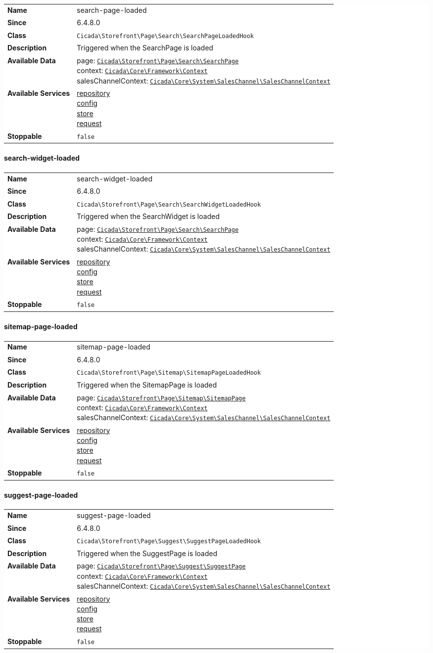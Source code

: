 |                |                                 |
|:-----------------------|:----------------------------------------|
| **Name**               | search-page-loaded                         |
| **Since**              | 6.4.8.0                        |
| **Class**              | `Cicada\Storefront\Page\Search\SearchPageLoadedHook`                      |
| **Description**        | Triggered when the SearchPage is loaded<br>                  |
| **Available Data**     | page: [`Cicada\Storefront\Page\Search\SearchPage`](https://github.com/cicada-ag/cicada/blob/trunk/src/Storefront/Page/Search/SearchPage.php)<br>context: [`Cicada\Core\Framework\Context`](https://github.com/cicada-ag/cicada/blob/trunk/src/Core/Framework/Context.php)<br>salesChannelContext: [`Cicada\Core\System\SalesChannel\SalesChannelContext`](https://github.com/cicada-ag/cicada/blob/trunk/src/Core/System/SalesChannel/SalesChannelContext.php)<br>        |
| **Available Services** | [repository](./data-loading-script-services-reference.md#RepositoryFacade)<br>[config](./miscellaneous-script-services-reference.md#SystemConfigFacade)<br>[store](./data-loading-script-services-reference.md#SalesChannelRepositoryFacade)<br>[request](./miscellaneous-script-services-reference.md#RequestFacade)<br> |
| **Stoppable**          | `false`                  |

#### search-widget-loaded

|                |                                 |
|:-----------------------|:----------------------------------------|
| **Name**               | search-widget-loaded                         |
| **Since**              | 6.4.8.0                        |
| **Class**              | `Cicada\Storefront\Page\Search\SearchWidgetLoadedHook`                      |
| **Description**        | Triggered when the SearchWidget is loaded<br>                  |
| **Available Data**     | page: [`Cicada\Storefront\Page\Search\SearchPage`](https://github.com/cicada-ag/cicada/blob/trunk/src/Storefront/Page/Search/SearchPage.php)<br>context: [`Cicada\Core\Framework\Context`](https://github.com/cicada-ag/cicada/blob/trunk/src/Core/Framework/Context.php)<br>salesChannelContext: [`Cicada\Core\System\SalesChannel\SalesChannelContext`](https://github.com/cicada-ag/cicada/blob/trunk/src/Core/System/SalesChannel/SalesChannelContext.php)<br>        |
| **Available Services** | [repository](./data-loading-script-services-reference.md#RepositoryFacade)<br>[config](./miscellaneous-script-services-reference.md#SystemConfigFacade)<br>[store](./data-loading-script-services-reference.md#SalesChannelRepositoryFacade)<br>[request](./miscellaneous-script-services-reference.md#RequestFacade)<br> |
| **Stoppable**          | `false`                  |

#### sitemap-page-loaded

|                |                                 |
|:-----------------------|:----------------------------------------|
| **Name**               | sitemap-page-loaded                         |
| **Since**              | 6.4.8.0                        |
| **Class**              | `Cicada\Storefront\Page\Sitemap\SitemapPageLoadedHook`                      |
| **Description**        | Triggered when the SitemapPage is loaded<br>                  |
| **Available Data**     | page: [`Cicada\Storefront\Page\Sitemap\SitemapPage`](https://github.com/cicada-ag/cicada/blob/trunk/src/Storefront/Page/Sitemap/SitemapPage.php)<br>context: [`Cicada\Core\Framework\Context`](https://github.com/cicada-ag/cicada/blob/trunk/src/Core/Framework/Context.php)<br>salesChannelContext: [`Cicada\Core\System\SalesChannel\SalesChannelContext`](https://github.com/cicada-ag/cicada/blob/trunk/src/Core/System/SalesChannel/SalesChannelContext.php)<br>        |
| **Available Services** | [repository](./data-loading-script-services-reference.md#RepositoryFacade)<br>[config](./miscellaneous-script-services-reference.md#SystemConfigFacade)<br>[store](./data-loading-script-services-reference.md#SalesChannelRepositoryFacade)<br>[request](./miscellaneous-script-services-reference.md#RequestFacade)<br> |
| **Stoppable**          | `false`                  |

#### suggest-page-loaded

|                |                                 |
|:-----------------------|:----------------------------------------|
| **Name**               | suggest-page-loaded                         |
| **Since**              | 6.4.8.0                        |
| **Class**              | `Cicada\Storefront\Page\Suggest\SuggestPageLoadedHook`                      |
| **Description**        | Triggered when the SuggestPage is loaded<br>                  |
| **Available Data**     | page: [`Cicada\Storefront\Page\Suggest\SuggestPage`](https://github.com/cicada-ag/cicada/blob/trunk/src/Storefront/Page/Suggest/SuggestPage.php)<br>context: [`Cicada\Core\Framework\Context`](https://github.com/cicada-ag/cicada/blob/trunk/src/Core/Framework/Context.php)<br>salesChannelContext: [`Cicada\Core\System\SalesChannel\SalesChannelContext`](https://github.com/cicada-ag/cicada/blob/trunk/src/Core/System/SalesChannel/SalesChannelContext.php)<br>        |
| **Available Services** | [repository](./data-loading-script-services-reference.md#RepositoryFacade)<br>[config](./miscellaneous-script-services-reference.md#SystemConfigFacade)<br>[store](./data-loading-script-services-reference.md#SalesChannelRepositoryFacade)<br>[request](./miscellaneous-script-services-reference.md#RequestFacade)<br> |
| **Stoppable**          | `false`                  |
